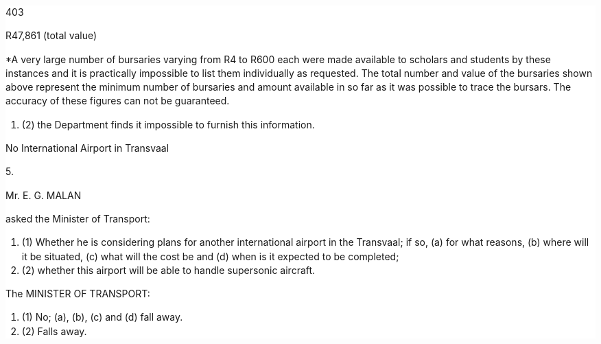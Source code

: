 <tr>

<td><p></p></td>

<td><p></p></td>

<td><p>403</p></td>

<td><p>R47,861 (total value)</p></td>

</tr>

</table>

<block name="quote"><span class="col_6911-6912" refersTo="page_0717"/>*A very large number of bursaries varying from R4 to R600 each were made available to scholars and students by these instances and it is practically impossible to list them individually as requested. The total number and value of the bursaries shown above represent the minimum number of bursaries and amount available in so far as it was possible to trace the bursars. The accuracy of these figures can not be guaranteed.</block>

<ol>

<li>(2) the Department finds it impossible to furnish this information.</li>

</ol>

</answer>

</writtenStatements>

<writtenStatements>

<heading>No International Airport in Transvaal</heading>

<question by="#malan" to="#minister_of_transport">

<num>5.</num>

<from>Mr. E. G. MALAN</from>

<p>asked the Minister of Transport:</p>

<ol>

<li>(1) Whether he is considering plans for another international airport in the Transvaal; if so, (a) for what reasons, (b) where will it be situated, (c) what will the cost be and (d) when is it expected to be completed;</li>

<li>(2) whether this airport will be able to handle supersonic aircraft.</li>

</ol>

</question>

<answer by="#minister_of_transport" to="#malan">

<from>The MINISTER OF TRANSPORT:</from>

<ol>

<li>(1) No; (a), (b), (c) and (d) fall away.</li>

<li>(2) Falls away.</li>
